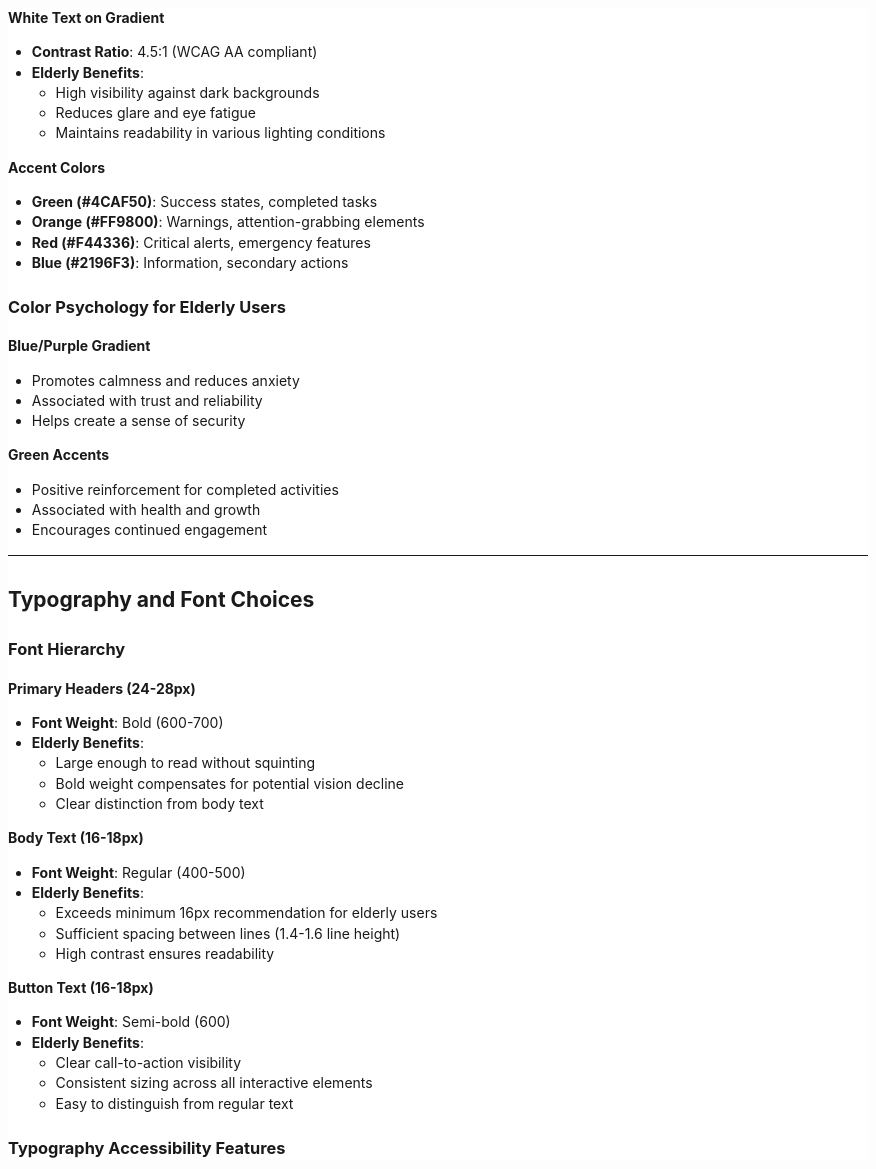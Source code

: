 **White Text on Gradient**
- **Contrast Ratio**: 4.5:1 (WCAG AA compliant)
- **Elderly Benefits**:
  - High visibility against dark backgrounds
  - Reduces glare and eye fatigue
  - Maintains readability in various lighting conditions

**Accent Colors**
- **Green (#4CAF50)**: Success states, completed tasks
- **Orange (#FF9800)**: Warnings, attention-grabbing elements
- **Red (#F44336)**: Critical alerts, emergency features
- **Blue (#2196F3)**: Information, secondary actions

### Color Psychology for Elderly Users

**Blue/Purple Gradient**
- Promotes calmness and reduces anxiety
- Associated with trust and reliability
- Helps create a sense of security

**Green Accents**
- Positive reinforcement for completed activities
- Associated with health and growth
- Encourages continued engagement

---

## Typography and Font Choices

### Font Hierarchy

**Primary Headers (24-28px)**
- **Font Weight**: Bold (600-700)
- **Elderly Benefits**:
  - Large enough to read without squinting
  - Bold weight compensates for potential vision decline
  - Clear distinction from body text

**Body Text (16-18px)**
- **Font Weight**: Regular (400-500)
- **Elderly Benefits**:
  - Exceeds minimum 16px recommendation for elderly users
  - Sufficient spacing between lines (1.4-1.6 line height)
  - High contrast ensures readability

**Button Text (16-18px)**
- **Font Weight**: Semi-bold (600)
- **Elderly Benefits**:
  - Clear call-to-action visibility
  - Consistent sizing across all interactive elements
  - Easy to distinguish from regular text

### Typography Accessibility Features
